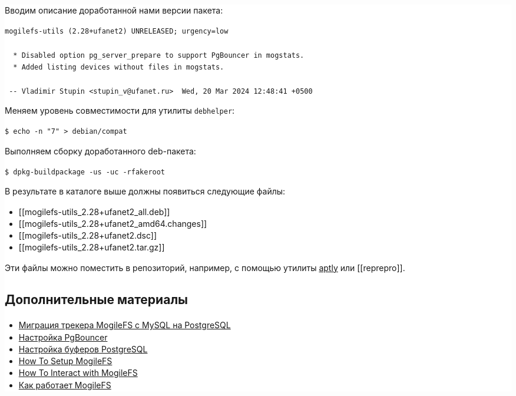 Вводим описание доработанной нами версии пакета:

    mogilefs-utils (2.28+ufanet2) UNRELEASED; urgency=low
    
      * Disabled option pg_server_prepare to support PgBouncer in mogstats.
      * Added listing devices without files in mogstats.
    
     -- Vladimir Stupin <stupin_v@ufanet.ru>  Wed, 20 Mar 2024 12:48:41 +0500

Меняем уровень совместимости для утилиты `debhelper`:

    $ echo -n "7" > debian/compat

Выполняем сборку доработанного deb-пакета:

    $ dpkg-buildpackage -us -uc -rfakeroot

В результате в каталоге выше должны появиться следующие файлы:

* [[mogilefs-utils_2.28+ufanet2_all.deb]]
* [[mogilefs-utils_2.28+ufanet2_amd64.changes]]
* [[mogilefs-utils_2.28+ufanet2.dsc]]
* [[mogilefs-utils_2.28+ufanet2.tar.gz]]

Эти файлы можно поместить в репозиторий, например, с помощью утилиты [aptly](http://stupin.su/blog/aptly/) или [[reprepro]].

Дополнительные материалы
------------------------

* [Миграция трекера MogileFS с MySQL на PostgreSQL](mogilefs_mysql_postgresql)
* [Настройка PgBouncer](postgresql_pgbouncer)
* [Настройка буферов PostgreSQL](postgresql_buffers)
* [How To Setup MogileFS](https://mogilefs.github.io/mogilefs-docs/InstallHowTo.html)
* [How To Interact with MogileFS](https://mogilefs.github.io/mogilefs-docs/CommandlineUsage.html)
* [Как работает MogileFS](http://necromant2005.blogspot.com/2009/07/mogilefs.html)
